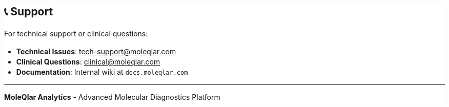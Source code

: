 ## 📞 Support

For technical support or clinical questions:
- **Technical Issues**: [tech-support@moleqlar.com](mailto:tech-support@moleqlar.com)
- **Clinical Questions**: [clinical@moleqlar.com](mailto:clinical@moleqlar.com)
- **Documentation**: Internal wiki at `docs.moleqlar.com`

---

**MoleQlar Analytics** - Advanced Molecular Diagnostics Platform
